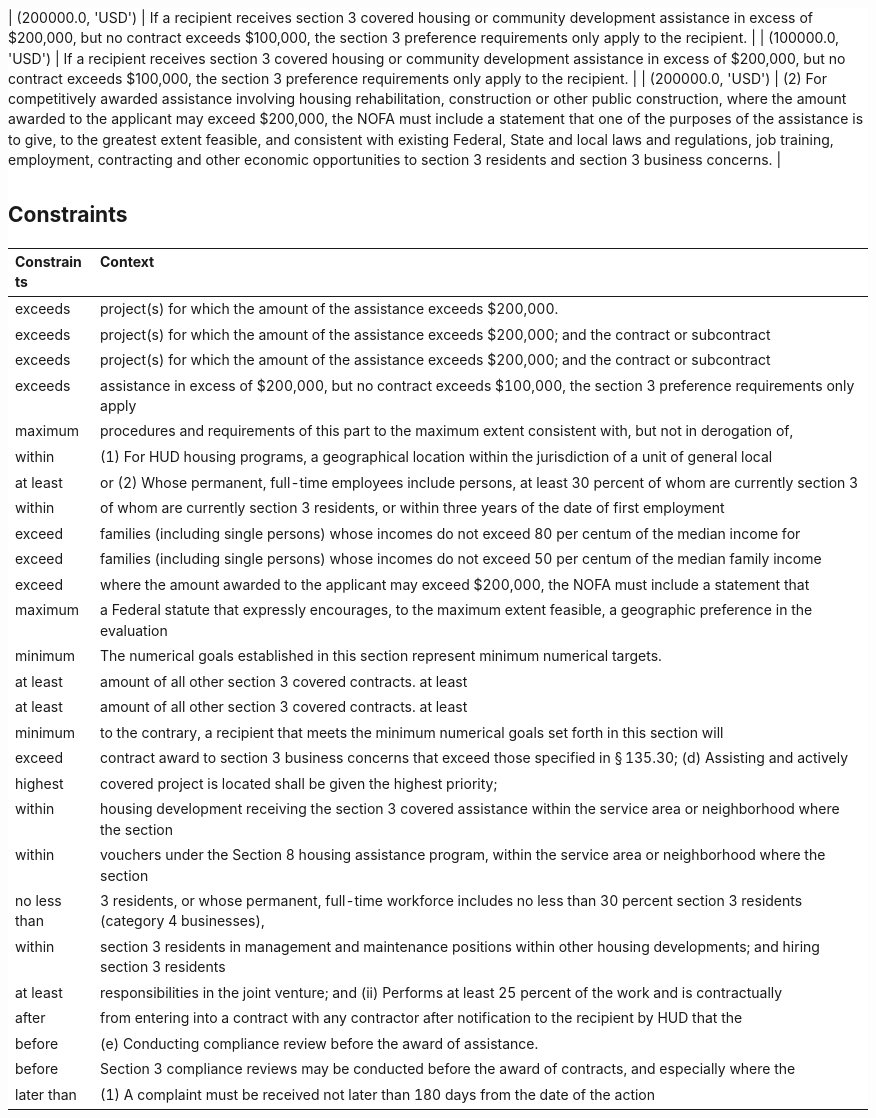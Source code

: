 | (200000.0, 'USD') | If a recipient receives section 3 covered housing or community development assistance in excess of $200,000, but no contract exceeds $100,000, the section 3 preference requirements only apply to the recipient.                                                                                                                                                                                                                                                                                                         |
| (100000.0, 'USD') | If a recipient receives section 3 covered housing or community development assistance in excess of $200,000, but no contract exceeds $100,000, the section 3 preference requirements only apply to the recipient.                                                                                                                                                                                                                                                                                                         |
| (200000.0, 'USD') | (2) For competitively awarded assistance involving housing rehabilitation, construction or other public construction, where the amount awarded to the applicant may exceed $200,000, the NOFA must include a statement that one of the purposes of the assistance is to give, to the greatest extent feasible, and consistent with existing Federal, State and local laws and regulations, job training, employment, contracting and other economic opportunities to section 3 residents and section 3 business concerns. |


## Constraints

| Constraints   | Context                                                                                                                            |
|:--------------|:-----------------------------------------------------------------------------------------------------------------------------------|
| exceeds       | project(s) for which the amount of the assistance exceeds  $200,000.                                                               |
| exceeds       | project(s) for which the amount of the assistance exceeds  $200,000; and the contract or subcontract                               |
| exceeds       | project(s) for which the amount of the assistance exceeds  $200,000; and the contract or subcontract                               |
| exceeds       | assistance in excess of $200,000, but no contract exceeds $100,000, the section 3 preference requirements only apply               |
| maximum       | procedures and requirements of this part to the maximum extent consistent with, but not in derogation of,                          |
| within        | (1) For HUD housing programs, a geographical location  within the jurisdiction of a unit of general local                          |
| at least      | or (2) Whose permanent, full-time employees include persons, at least 30 percent of whom are currently section 3                   |
| within        | of whom are currently section 3 residents, or within three years of the date of first employment                                   |
| exceed        | families (including single persons) whose incomes do not exceed 80 per centum of the median income for                             |
| exceed        | families (including single persons) whose incomes do not exceed 50 per centum of the median family income                          |
| exceed        | where the amount awarded to the applicant may exceed $200,000, the NOFA must include a statement that                              |
| maximum       | a Federal statute that expressly encourages, to the maximum extent feasible, a geographic preference in the evaluation             |
| minimum       | The numerical goals established in this section represent minimum  numerical targets.                                              |
| at least      | amount of all other section 3 covered contracts. at least                                                                          |
| at least      | amount of all other section 3 covered contracts. at least                                                                          |
| minimum       | to the contrary, a recipient that meets the minimum numerical goals set forth in this section will                                 |
| exceed        | contract award to section 3 business concerns that exceed those specified in &#167;&#8201;135.30; (d) Assisting and actively       |
| highest       | covered project is located shall be given the highest  priority;                                                                   |
| within        | housing development receiving the section 3 covered assistance within the service area or neighborhood where the section           |
| within        | vouchers under the Section 8 housing assistance program, within the service area or neighborhood where the section                 |
| no less than  | 3 residents, or whose permanent, full-time workforce includes no less than 30 percent section 3 residents (category 4 businesses), |
| within        | section 3 residents in management and maintenance positions within other housing developments; and hiring section 3 residents      |
| at least      | responsibilities in the joint venture; and (ii) Performs at least 25 percent of the work and is contractually                      |
| after         | from entering into a contract with any contractor after notification to the recipient by HUD that the                              |
| before        | (e) Conducting compliance review  before  the award of assistance.                                                                 |
| before        | Section 3 compliance reviews may be conducted  before the award of contracts, and especially where the                             |
| later than    | (1) A complaint must be received not  later than 180 days from the date of the action                                              |